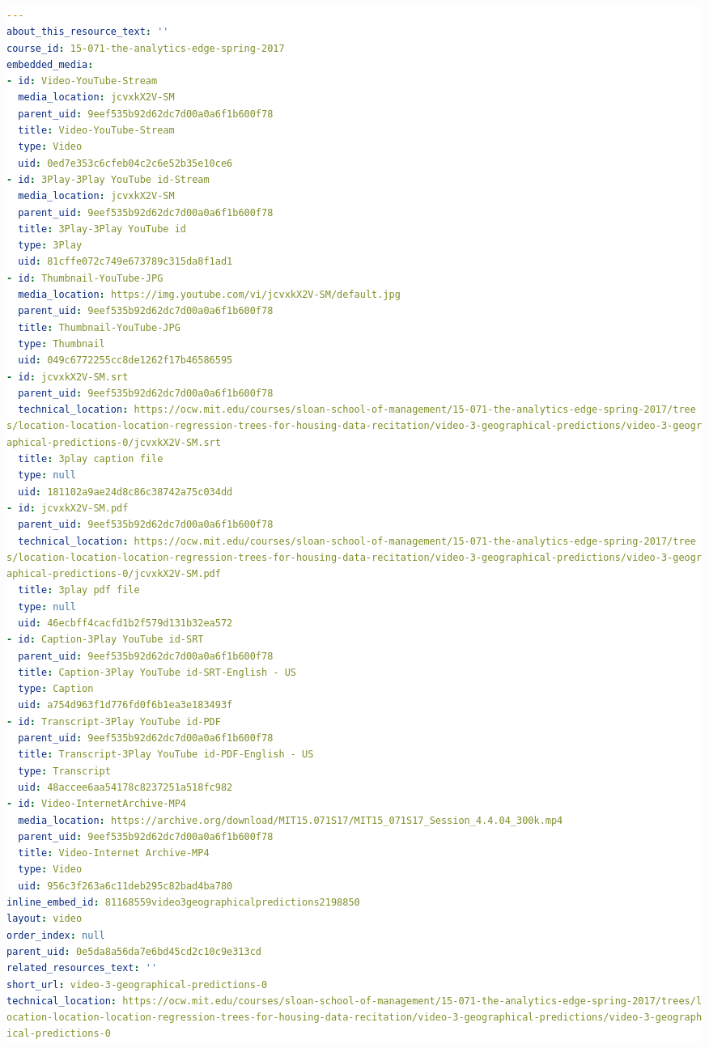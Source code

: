 ```yaml
---
about_this_resource_text: ''
course_id: 15-071-the-analytics-edge-spring-2017
embedded_media:
- id: Video-YouTube-Stream
  media_location: jcvxkX2V-SM
  parent_uid: 9eef535b92d62dc7d00a0a6f1b600f78
  title: Video-YouTube-Stream
  type: Video
  uid: 0ed7e353c6cfeb04c2c6e52b35e10ce6
- id: 3Play-3Play YouTube id-Stream
  media_location: jcvxkX2V-SM
  parent_uid: 9eef535b92d62dc7d00a0a6f1b600f78
  title: 3Play-3Play YouTube id
  type: 3Play
  uid: 81cffe072c749e673789c315da8f1ad1
- id: Thumbnail-YouTube-JPG
  media_location: https://img.youtube.com/vi/jcvxkX2V-SM/default.jpg
  parent_uid: 9eef535b92d62dc7d00a0a6f1b600f78
  title: Thumbnail-YouTube-JPG
  type: Thumbnail
  uid: 049c6772255cc8de1262f17b46586595
- id: jcvxkX2V-SM.srt
  parent_uid: 9eef535b92d62dc7d00a0a6f1b600f78
  technical_location: https://ocw.mit.edu/courses/sloan-school-of-management/15-071-the-analytics-edge-spring-2017/trees/location-location-location-regression-trees-for-housing-data-recitation/video-3-geographical-predictions/video-3-geographical-predictions-0/jcvxkX2V-SM.srt
  title: 3play caption file
  type: null
  uid: 181102a9ae24d8c86c38742a75c034dd
- id: jcvxkX2V-SM.pdf
  parent_uid: 9eef535b92d62dc7d00a0a6f1b600f78
  technical_location: https://ocw.mit.edu/courses/sloan-school-of-management/15-071-the-analytics-edge-spring-2017/trees/location-location-location-regression-trees-for-housing-data-recitation/video-3-geographical-predictions/video-3-geographical-predictions-0/jcvxkX2V-SM.pdf
  title: 3play pdf file
  type: null
  uid: 46ecbff4cacfd1b2f579d131b32ea572
- id: Caption-3Play YouTube id-SRT
  parent_uid: 9eef535b92d62dc7d00a0a6f1b600f78
  title: Caption-3Play YouTube id-SRT-English - US
  type: Caption
  uid: a754d963f1d776fd0f6b1ea3e183493f
- id: Transcript-3Play YouTube id-PDF
  parent_uid: 9eef535b92d62dc7d00a0a6f1b600f78
  title: Transcript-3Play YouTube id-PDF-English - US
  type: Transcript
  uid: 48accee6aa54178c8237251a518fc982
- id: Video-InternetArchive-MP4
  media_location: https://archive.org/download/MIT15.071S17/MIT15_071S17_Session_4.4.04_300k.mp4
  parent_uid: 9eef535b92d62dc7d00a0a6f1b600f78
  title: Video-Internet Archive-MP4
  type: Video
  uid: 956c3f263a6c11deb295c82bad4ba780
inline_embed_id: 81168559video3geographicalpredictions2198850
layout: video
order_index: null
parent_uid: 0e5da8a56da7e6bd45cd2c10c9e313cd
related_resources_text: ''
short_url: video-3-geographical-predictions-0
technical_location: https://ocw.mit.edu/courses/sloan-school-of-management/15-071-the-analytics-edge-spring-2017/trees/location-location-location-regression-trees-for-housing-data-recitation/video-3-geographical-predictions/video-3-geographical-predictions-0
```